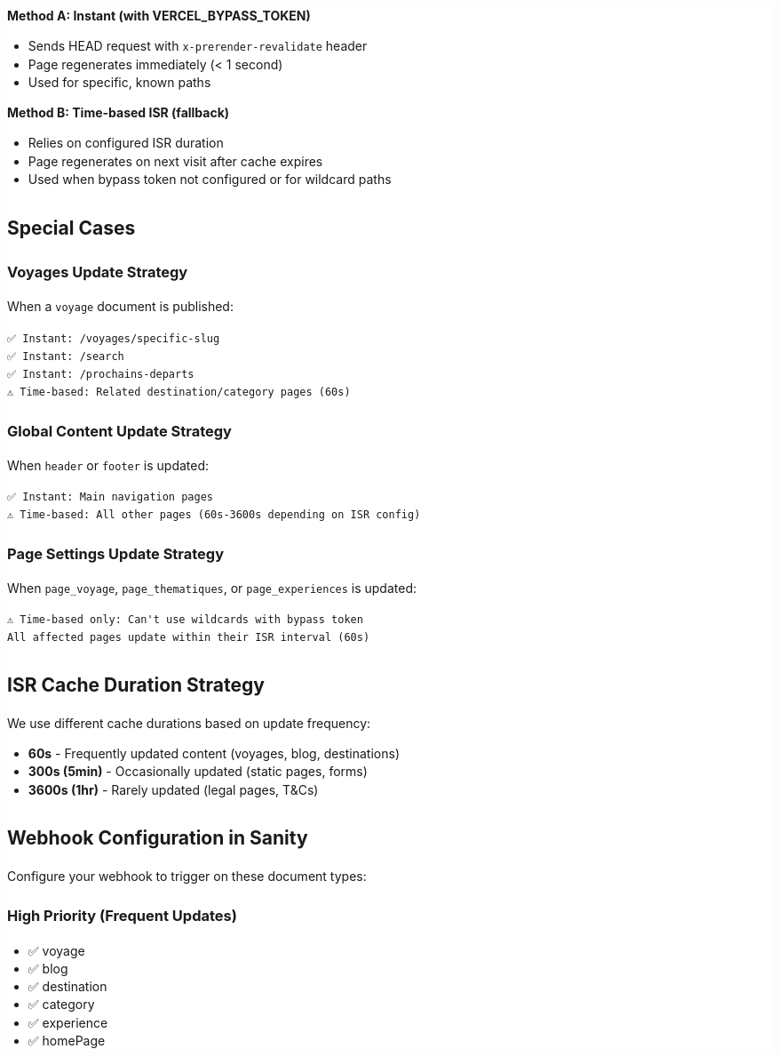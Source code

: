    **Method A: Instant (with VERCEL_BYPASS_TOKEN)**
   - Sends HEAD request with `x-prerender-revalidate` header
   - Page regenerates immediately (< 1 second)
   - Used for specific, known paths

   **Method B: Time-based ISR (fallback)**
   - Relies on configured ISR duration
   - Page regenerates on next visit after cache expires
   - Used when bypass token not configured or for wildcard paths

## Special Cases

### Voyages Update Strategy

When a `voyage` document is published:
```
✅ Instant: /voyages/specific-slug
✅ Instant: /search
✅ Instant: /prochains-departs
⚠️ Time-based: Related destination/category pages (60s)
```

### Global Content Update Strategy

When `header` or `footer` is updated:
```
✅ Instant: Main navigation pages
⚠️ Time-based: All other pages (60s-3600s depending on ISR config)
```

### Page Settings Update Strategy

When `page_voyage`, `page_thematiques`, or `page_experiences` is updated:
```
⚠️ Time-based only: Can't use wildcards with bypass token
All affected pages update within their ISR interval (60s)
```

## ISR Cache Duration Strategy

We use different cache durations based on update frequency:

- **60s** - Frequently updated content (voyages, blog, destinations)
- **300s (5min)** - Occasionally updated (static pages, forms)
- **3600s (1hr)** - Rarely updated (legal pages, T&Cs)

## Webhook Configuration in Sanity

Configure your webhook to trigger on these document types:

### High Priority (Frequent Updates)
- ✅ voyage
- ✅ blog  
- ✅ destination
- ✅ category
- ✅ experience
- ✅ homePage
